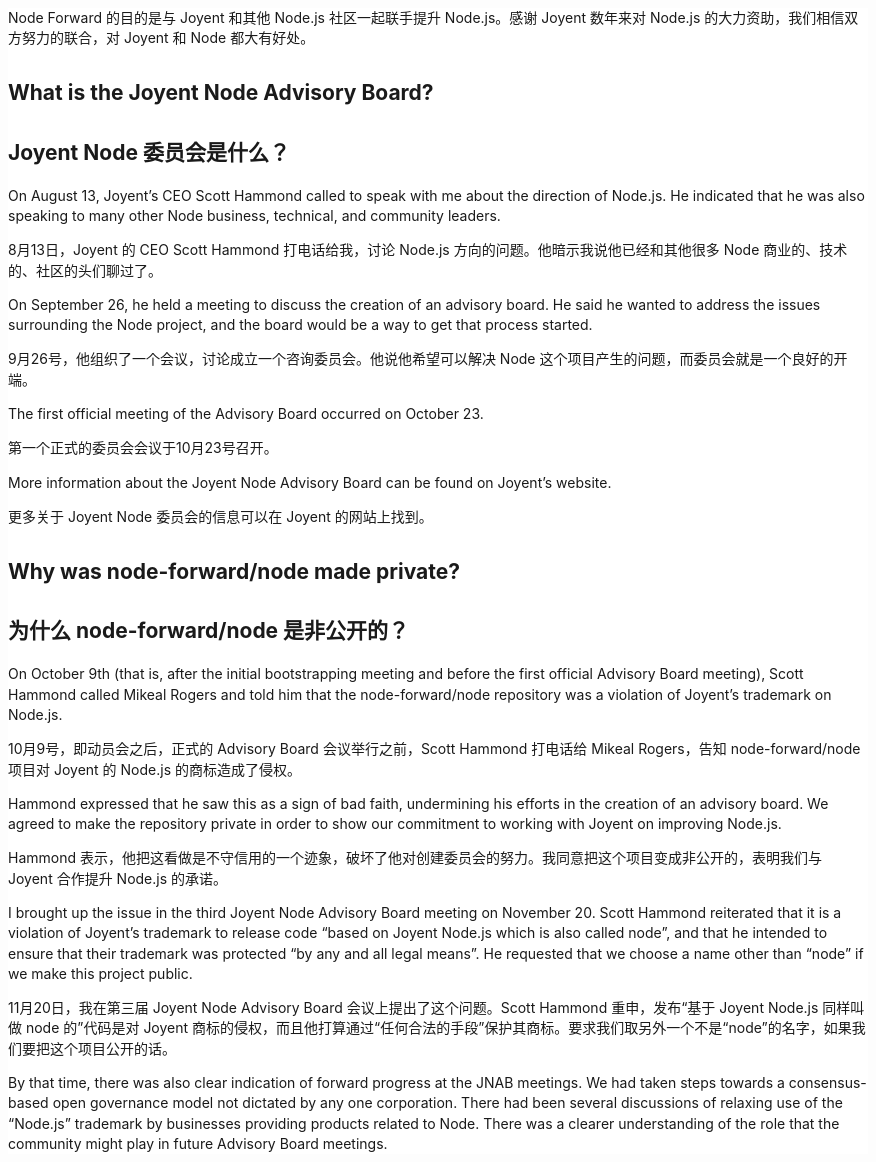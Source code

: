 Node Forward 的目的是与 Joyent 和其他 Node.js 社区一起联手提升 Node.js。感谢 Joyent 数年来对 Node.js 的大力资助，我们相信双方努力的联合，对 Joyent 和 Node 都大有好处。

## What is the Joyent Node Advisory Board?

## Joyent Node 委员会是什么？

On August 13, Joyent’s CEO Scott Hammond called to speak with me about the direction of Node.js. He indicated that he was also speaking to many other Node business, technical, and community leaders.

8月13日，Joyent 的 CEO Scott Hammond 打电话给我，讨论 Node.js 方向的问题。他暗示我说他已经和其他很多 Node 商业的、技术的、社区的头们聊过了。

On September 26, he held a meeting to discuss the creation of an advisory board. He said he wanted to address the issues surrounding the Node project, and the board would be a way to get that process started.

9月26号，他组织了一个会议，讨论成立一个咨询委员会。他说他希望可以解决 Node 这个项目产生的问题，而委员会就是一个良好的开端。

The first official meeting of the Advisory Board occurred on October 23.

第一个正式的委员会会议于10月23号召开。

More information about the Joyent Node Advisory Board can be found on Joyent’s website.

更多关于 Joyent Node 委员会的信息可以在 Joyent 的网站上找到。

## Why was node-forward/node made private?

## 为什么 node-forward/node 是非公开的？

On October 9th (that is, after the initial bootstrapping meeting and before the first official Advisory Board meeting), Scott Hammond called Mikeal Rogers and told him that the node-forward/node repository was a violation of Joyent’s trademark on Node.js.

10月9号，即动员会之后，正式的 Advisory Board 会议举行之前，Scott Hammond 打电话给 Mikeal Rogers，告知 node-forward/node 项目对 Joyent 的 Node.js 的商标造成了侵权。

Hammond expressed that he saw this as a sign of bad faith, undermining his efforts in the creation of an advisory board. We agreed to make the repository private in order to show our commitment to working with Joyent on improving Node.js.

Hammond 表示，他把这看做是不守信用的一个迹象，破坏了他对创建委员会的努力。我同意把这个项目变成非公开的，表明我们与 Joyent 合作提升 Node.js 的承诺。

I brought up the issue in the third Joyent Node Advisory Board meeting on November 20. Scott Hammond reiterated that it is a violation of Joyent’s trademark to release code “based on Joyent Node.js which is also called node”, and that he intended to ensure that their trademark was protected “by any and all legal means”. He requested that we choose a name other than “node” if we make this project public.

11月20日，我在第三届 Joyent Node Advisory Board 会议上提出了这个问题。Scott Hammond 重申，发布“基于 Joyent Node.js 同样叫做 node 的”代码是对 Joyent 商标的侵权，而且他打算通过“任何合法的手段”保护其商标。要求我们取另外一个不是“node”的名字，如果我们要把这个项目公开的话。

By that time, there was also clear indication of forward progress at the JNAB meetings. We had taken steps towards a consensus-based open governance model not dictated by any one corporation. There had been several discussions of relaxing use of the “Node.js” trademark by businesses providing products related to Node. There was a clearer understanding of the role that the community might play in future Advisory Board meetings.
